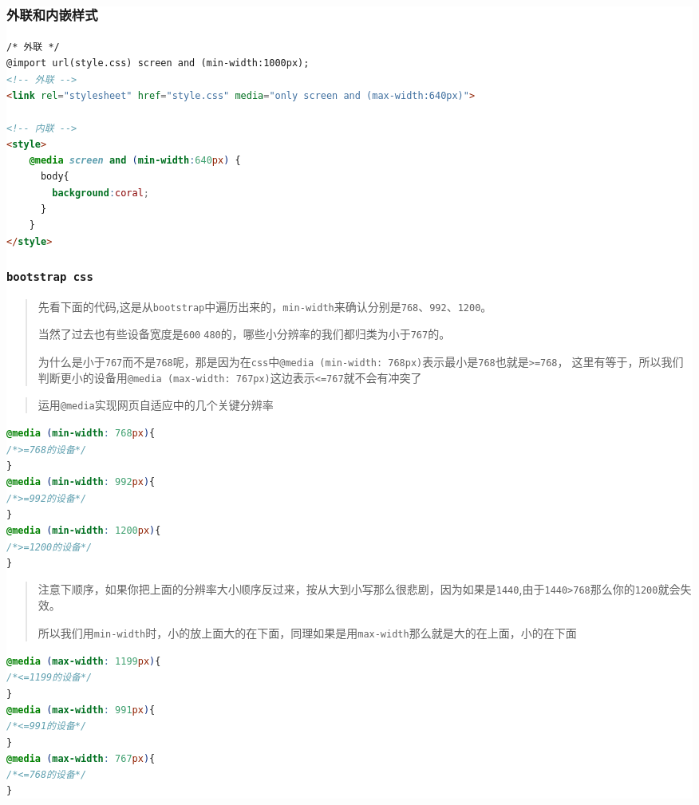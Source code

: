

### 外联和内嵌样式

```html
/* 外联 */
@import url(style.css) screen and (min-width:1000px);
<!-- 外联 -->
<link rel="stylesheet" href="style.css" media="only screen and (max-width:640px)">

<!-- 内联 -->
<style>
    @media screen and (min-width:640px) {
      body{
        background:coral;
      }
    }
</style>
```



### `bootstrap css`


> 先看下面的代码,这是从`bootstrap`中遍历出来的，`min-width`来确认分别是`768`、`992`、`1200`。
>
> 当然了过去也有些设备宽度是`600` `480`的，哪些小分辨率的我们都归类为小于`767`的。
>
> 为什么是小于`767`而不是`768`呢，那是因为在`css`中`@media (min-width: 768px)`表示最小是`768`也就是`>=768`，
> 这里有等于，所以我们判断更小的设备用`@media (max-width: 767px)`这边表示`<=767`就不会有冲突了

> 运用`@media`实现网页自适应中的几个关键分辨率

```css
@media (min-width: 768px){
/*>=768的设备*/
}
@media (min-width: 992px){
/*>=992的设备*/
}
@media (min-width: 1200px){
/*>=1200的设备*/
}
```

> 注意下顺序，如果你把上面的分辨率大小顺序反过来，按从大到小写那么很悲剧，因为如果是`1440`,由于`1440>768`那么你的`1200`就会失效。
>
> 所以我们用`min-width`时，小的放上面大的在下面，同理如果是用`max-width`那么就是大的在上面，小的在下面

```css
@media (max-width: 1199px){
/*<=1199的设备*/
}
@media (max-width: 991px){
/*<=991的设备*/
}
@media (max-width: 767px){
/*<=768的设备*/
}
```
